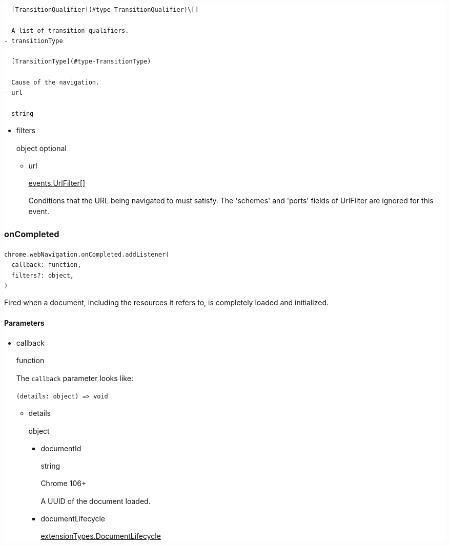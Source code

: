       [TransitionQualifier](#type-TransitionQualifier)\[]
      
      A list of transition qualifiers.
    - transitionType
      
      [TransitionType](#type-TransitionType)
      
      Cause of the navigation.
    - url
      
      string
- filters
  
  object optional
  
  - url
    
    [events.UrlFilter](https://developer.chrome.com/docs/extensions/reference/events/#type-UrlFilter)\[]
    
    Conditions that the URL being navigated to must satisfy. The 'schemes' and 'ports' fields of UrlFilter are ignored for this event.

### onCompleted

```
chrome.webNavigation.onCompleted.addListener(
  callback: function,
  filters?: object,
)
```

Fired when a document, including the resources it refers to, is completely loaded and initialized.

#### Parameters

- callback
  
  function
  
  The `callback` parameter looks like:
  
  ```
  (details: object) => void
  ```
  
  - details
    
    object
    
    - documentId
      
      string
      
      Chrome 106+
      
      A UUID of the document loaded.
    - documentLifecycle
      
      [extensionTypes.DocumentLifecycle](https://developer.chrome.com/docs/extensions/reference/extensionTypes/#type-DocumentLifecycle)
      